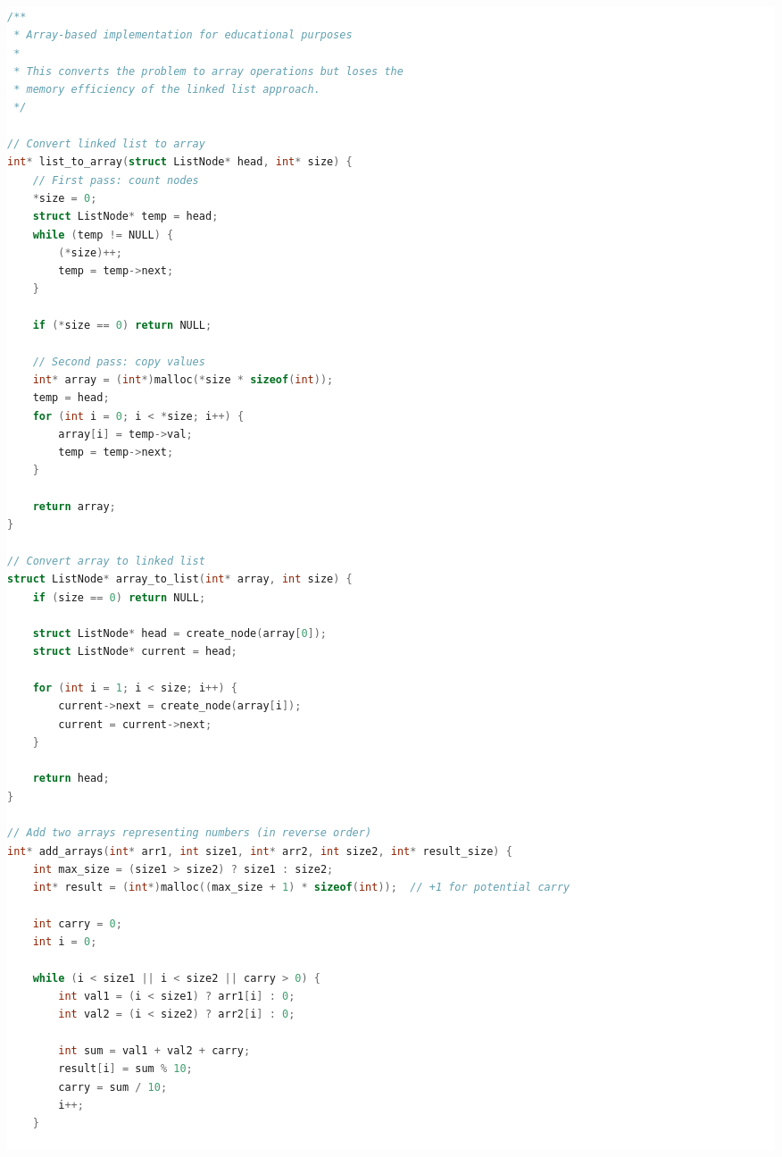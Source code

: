 ```c
/**
 * Array-based implementation for educational purposes
 * 
 * This converts the problem to array operations but loses the
 * memory efficiency of the linked list approach.
 */

// Convert linked list to array
int* list_to_array(struct ListNode* head, int* size) {
    // First pass: count nodes
    *size = 0;
    struct ListNode* temp = head;
    while (temp != NULL) {
        (*size)++;
        temp = temp->next;
    }
    
    if (*size == 0) return NULL;
    
    // Second pass: copy values
    int* array = (int*)malloc(*size * sizeof(int));
    temp = head;
    for (int i = 0; i < *size; i++) {
        array[i] = temp->val;
        temp = temp->next;
    }
    
    return array;
}

// Convert array to linked list
struct ListNode* array_to_list(int* array, int size) {
    if (size == 0) return NULL;
    
    struct ListNode* head = create_node(array[0]);
    struct ListNode* current = head;
    
    for (int i = 1; i < size; i++) {
        current->next = create_node(array[i]);
        current = current->next;
    }
    
    return head;
}

// Add two arrays representing numbers (in reverse order)
int* add_arrays(int* arr1, int size1, int* arr2, int size2, int* result_size) {
    int max_size = (size1 > size2) ? size1 : size2;
    int* result = (int*)malloc((max_size + 1) * sizeof(int));  // +1 for potential carry
    
    int carry = 0;
    int i = 0;
    
    while (i < size1 || i < size2 || carry > 0) {
        int val1 = (i < size1) ? arr1[i] : 0;
        int val2 = (i < size2) ? arr2[i] : 0;
        
        int sum = val1 + val2 + carry;
        result[i] = sum % 10;
        carry = sum / 10;
        i++;
    }
    
```